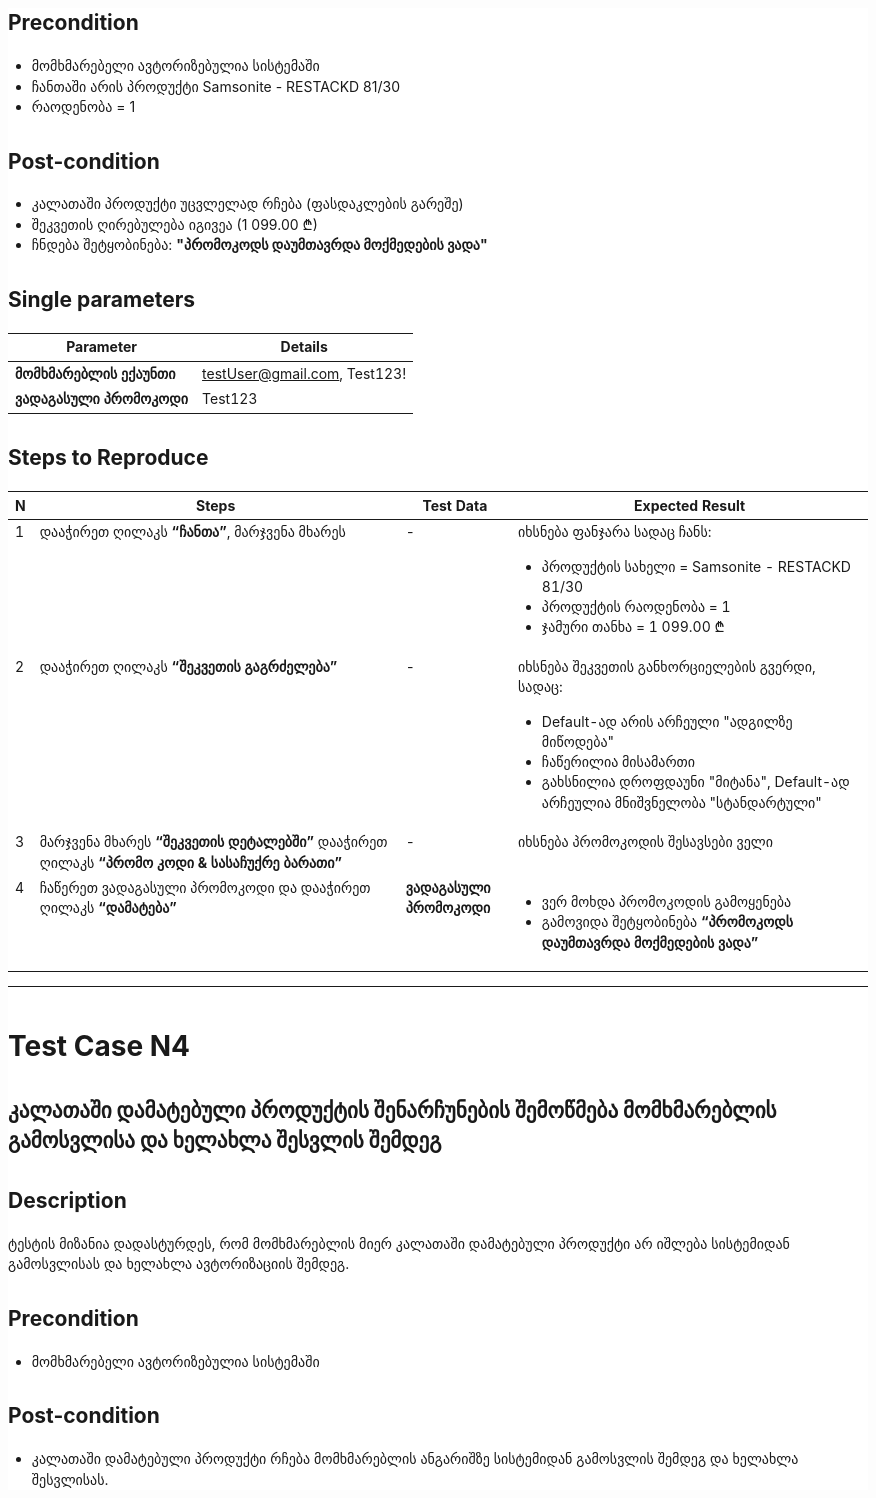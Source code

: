 ## Precondition
- მომხმარებელი ავტორიზებულია სისტემაში  
- ჩანთაში არის პროდუქტი Samsonite - RESTACKD 81/30  
- რაოდენობა = 1  

## Post-condition
- კალათაში პროდუქტი უცვლელად რჩება (ფასდაკლების გარეშე)  
- შეკვეთის ღირებულება იგივეა (1 099.00 ₾)  
- ჩნდება შეტყობინება: **"პრომოკოდს დაუმთავრდა მოქმედების ვადა"**

## Single parameters

| Parameter                     | Details                                             |
|--------------------------------|------------------------------------------------------|
| **მომხმარებლის ექაუნთი**          | testUser@gmail.com, Test123!                        |
| **ვადაგასული პრომოკოდი**         | Test123                                               |

## Steps to Reproduce

| **N** | **Steps** | **Test Data** | **Expected Result** |
|-------|-----------|----------------|----------------------|
| 1     | დააჭირეთ ღილაკს **“ჩანთა”**, მარჯვენა მხარეს | - | იხსნება ფანჯარა სადაც ჩანს:<ul><li>პროდუქტის სახელი = Samsonite - RESTACKD 81/30</li><li>პროდუქტის რაოდენობა = 1</li><li>ჯამური თანხა = 1 099.00 ₾</li></ul> |
| 2     | დააჭირეთ ღილაკს **“შეკვეთის გაგრძელება”** | - | იხსნება შეკვეთის განხორციელების გვერდი, სადაც:<ul><li>Default-ად არის არჩეული "ადგილზე მიწოდება"</li><li>ჩაწერილია მისამართი</li><li>გახსნილია დროფდაუნი "მიტანა", Default-ად არჩეულია მნიშვნელობა "სტანდარტული"</li></ul> |
| 3     | მარჯვენა მხარეს **“შეკვეთის დეტალებში”** დააჭირეთ ღილაკს **“პრომო კოდი & სასაჩუქრე ბარათი”** | - | იხსნება პრომოკოდის შესავსები ველი |
| 4     | ჩაწერეთ ვადაგასული პრომოკოდი და დააჭირეთ ღილაკს **“დამატება”** | **ვადაგასული პრომოკოდი** | <ul><li>ვერ მოხდა პრომოკოდის გამოყენება</li><li>გამოვიდა შეტყობინება **“პრომოკოდს დაუმთავრდა მოქმედების ვადა”** </li></ul> |

------------------------------------------------------------------------------------------------------------------------------------------------------------------

# Test Case N4
## კალათაში დამატებული პროდუქტის შენარჩუნების შემოწმება მომხმარებლის გამოსვლისა და ხელახლა შესვლის შემდეგ

## Description
ტესტის მიზანია დადასტურდეს, რომ მომხმარებლის მიერ კალათაში დამატებული პროდუქტი არ იშლება სისტემიდან გამოსვლისას და ხელახლა ავტორიზაციის შემდეგ.

## Precondition
- მომხმარებელი ავტორიზებულია სისტემაში

## Post-condition
- კალათაში დამატებული პროდუქტი რჩება მომხმარებლის ანგარიშზე სისტემიდან გამოსვლის შემდეგ და ხელახლა შესვლისას. 

